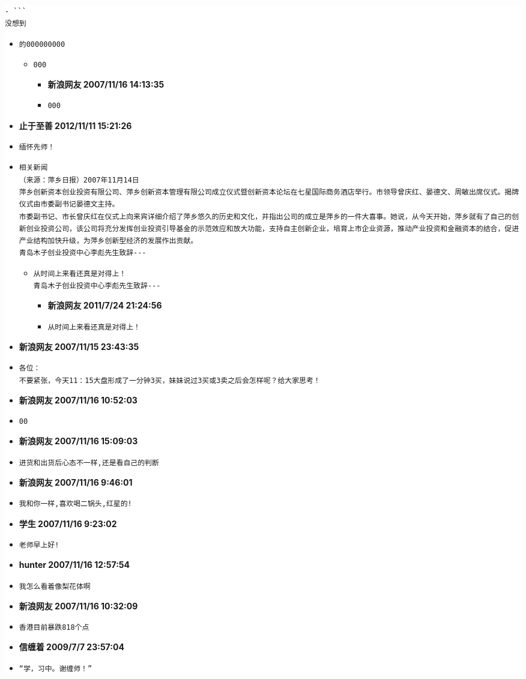   ```
- ```
  没想到
  ```
- ```
  的000000000
  ```
   - ```
     000
     ```
      - **新浪网友 2007/11/16 14:13:35**
      - ```
        000
        ```
- **止于至善 2012/11/11 15:21:26**
- ```
  缅怀先师！
  ```
- ```
  相关新闻
  （来源：萍乡日报）2007年11月14日
  萍乡创新资本创业投资有限公司、萍乡创新资本管理有限公司成立仪式暨创新资本论坛在七星国际商务酒店举行。市领导曾庆红、晏德文、周敏出席仪式。揭牌仪式由市委副书记晏德文主持。
  市委副书记、市长曾庆红在仪式上向来宾详细介绍了萍乡悠久的历史和文化，并指出公司的成立是萍乡的一件大喜事。她说，从今天开始，萍乡就有了自己的创新创业投资公司，该公司将充分发挥创业投资引导基金的示范效应和放大功能，支持自主创新企业，培育上市企业资源，推动产业投资和金融资本的结合，促进产业结构加快升级，为萍乡创新型经济的发展作出贡献。
  青岛木子创业投资中心李彪先生致辞---
  ```
   - ```
     从时间上来看还真是对得上！
     青岛木子创业投资中心李彪先生致辞---
     ```
      - **新浪网友 2011/7/24 21:24:56**
      - ```
        从时间上来看还真是对得上！
        ```
- **新浪网友 2007/11/15 23:43:35**
- ```
  各位：
  不要紧张，今天11：15大盘形成了一分钟3买，妹妹说过3买或3卖之后会怎样呢？给大家思考！
  ```
- **新浪网友 2007/11/16 10:52:03**
- ```
  00
  ```
- **新浪网友 2007/11/16 15:09:03**
- ```
  进货和出货后心态不一样,还是看自己的判断
  ```
- **新浪网友 2007/11/16 9:46:01**
- ```
  我和你一样,喜欢喝二锅头,红星的!
  ```
- **学生 2007/11/16 9:23:02**
- ```
  老师早上好!
  ```
- **hunter 2007/11/16 12:57:54**
- ```
  我怎么看着像梨花体啊
  ```
- **新浪网友 2007/11/16 10:32:09**
- ```
  香港目前暴跌818个点
  ```
- **信缠着 2009/7/7 23:57:04**
- ```
  “学，习中。谢缠师！”